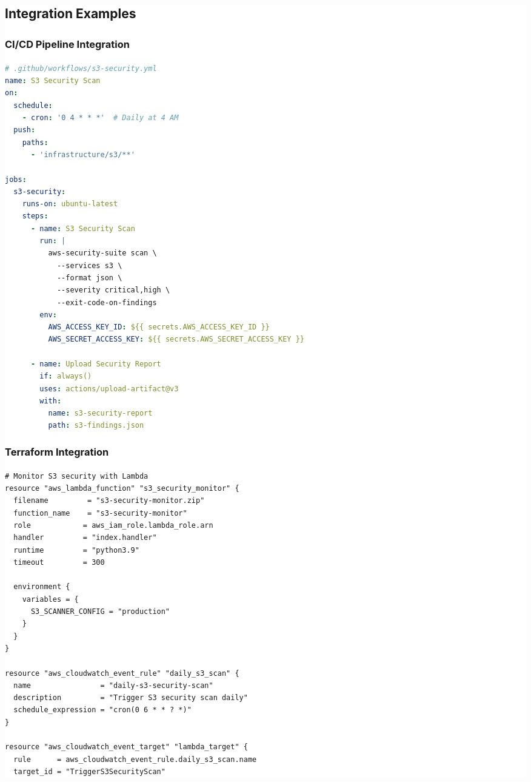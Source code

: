 ## Integration Examples

### CI/CD Pipeline Integration
```yaml
# .github/workflows/s3-security.yml
name: S3 Security Scan
on:
  schedule:
    - cron: '0 4 * * *'  # Daily at 4 AM
  push:
    paths:
      - 'infrastructure/s3/**'
    
jobs:
  s3-security:
    runs-on: ubuntu-latest
    steps:
      - name: S3 Security Scan
        run: |
          aws-security-suite scan \
            --services s3 \
            --format json \
            --severity critical,high \
            --exit-code-on-findings
        env:
          AWS_ACCESS_KEY_ID: ${{ secrets.AWS_ACCESS_KEY_ID }}
          AWS_SECRET_ACCESS_KEY: ${{ secrets.AWS_SECRET_ACCESS_KEY }}
          
      - name: Upload Security Report
        if: always()
        uses: actions/upload-artifact@v3
        with:
          name: s3-security-report
          path: s3-findings.json
```

### Terraform Integration
```hcl
# Monitor S3 security with Lambda
resource "aws_lambda_function" "s3_security_monitor" {
  filename         = "s3-security-monitor.zip"
  function_name    = "s3-security-monitor"
  role            = aws_iam_role.lambda_role.arn
  handler         = "index.handler"
  runtime         = "python3.9"
  timeout         = 300
  
  environment {
    variables = {
      S3_SCANNER_CONFIG = "production"
    }
  }
}

resource "aws_cloudwatch_event_rule" "daily_s3_scan" {
  name                = "daily-s3-security-scan"
  description         = "Trigger S3 security scan daily"
  schedule_expression = "cron(0 6 * * ? *)"
}

resource "aws_cloudwatch_event_target" "lambda_target" {
  rule      = aws_cloudwatch_event_rule.daily_s3_scan.name
  target_id = "TriggerS3SecurityScan"
```